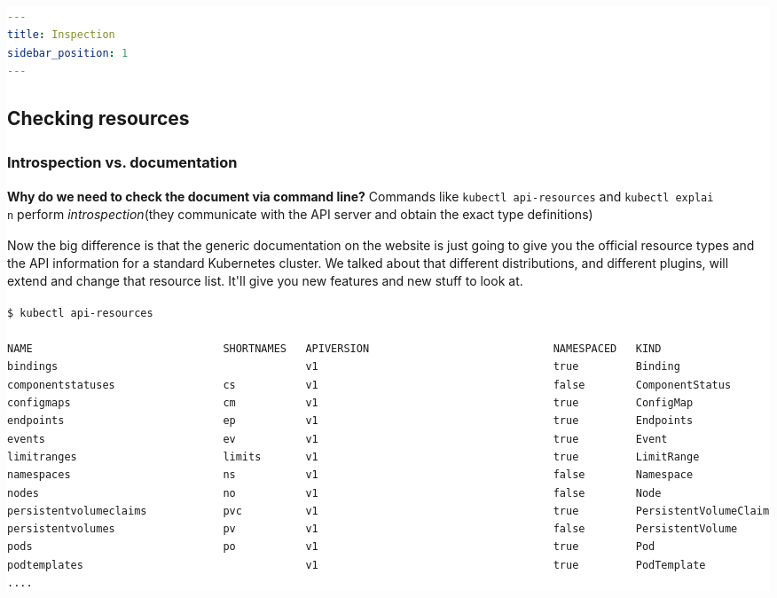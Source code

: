 ```yaml
---
title: Inspection
sidebar_position: 1
---
```


## Checking resources

### Introspection vs. documentation

**Why do we need to check the document via command line?**
Commands like `kubectl api-resources` and `kubectl explain` perform *introspection*(they communicate with the API server and obtain the exact type definitions)

Now the big difference is that the generic documentation on the website is just going to give you the official resource types and the API information for a standard Kubernetes cluster. We talked about that different distributions, and different plugins, will extend and change that resource list. It'll give you new features and new stuff to look at.

```
$ kubectl api-resources

NAME                              SHORTNAMES   APIVERSION                             NAMESPACED   KIND
bindings                                       v1                                     true         Binding
componentstatuses                 cs           v1                                     false        ComponentStatus
configmaps                        cm           v1                                     true         ConfigMap
endpoints                         ep           v1                                     true         Endpoints
events                            ev           v1                                     true         Event
limitranges                       limits       v1                                     true         LimitRange
namespaces                        ns           v1                                     false        Namespace
nodes                             no           v1                                     false        Node
persistentvolumeclaims            pvc          v1                                     true         PersistentVolumeClaim
persistentvolumes                 pv           v1                                     false        PersistentVolume
pods                              po           v1                                     true         Pod
podtemplates                                   v1                                     true         PodTemplate
....
```
